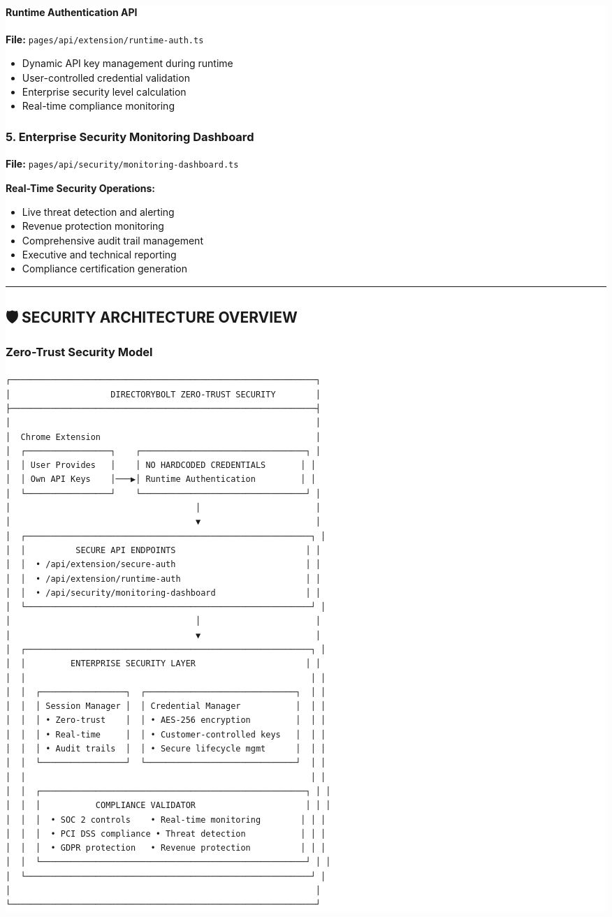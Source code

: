 #### **Runtime Authentication API**  
**File:** `pages/api/extension/runtime-auth.ts`
- Dynamic API key management during runtime
- User-controlled credential validation
- Enterprise security level calculation
- Real-time compliance monitoring

### 5. **Enterprise Security Monitoring Dashboard**
**File:** `pages/api/security/monitoring-dashboard.ts`

**Real-Time Security Operations:**
- Live threat detection and alerting
- Revenue protection monitoring
- Comprehensive audit trail management
- Executive and technical reporting
- Compliance certification generation

---

## 🛡️ SECURITY ARCHITECTURE OVERVIEW

### Zero-Trust Security Model

```
┌─────────────────────────────────────────────────────────────┐
│                    DIRECTORYBOLT ZERO-TRUST SECURITY        │
├─────────────────────────────────────────────────────────────┤
│                                                             │
│  Chrome Extension                                           │
│  ┌─────────────────┐    ┌─────────────────────────────────┐ │
│  │ User Provides   │    │ NO HARDCODED CREDENTIALS       │ │
│  │ Own API Keys    │───▶│ Runtime Authentication         │ │
│  └─────────────────┘    └─────────────────────────────────┘ │
│                                     │                       │
│                                     ▼                       │
│  ┌─────────────────────────────────────────────────────────┐ │
│  │          SECURE API ENDPOINTS                          │ │
│  │  • /api/extension/secure-auth                          │ │
│  │  • /api/extension/runtime-auth                         │ │
│  │  • /api/security/monitoring-dashboard                  │ │
│  └─────────────────────────────────────────────────────────┘ │
│                                     │                       │
│                                     ▼                       │
│  ┌─────────────────────────────────────────────────────────┐ │
│  │         ENTERPRISE SECURITY LAYER                      │ │
│  │                                                         │ │
│  │  ┌─────────────────┐  ┌──────────────────────────────┐  │ │
│  │  │ Session Manager │  │ Credential Manager           │  │ │
│  │  │ • Zero-trust    │  │ • AES-256 encryption         │  │ │
│  │  │ • Real-time     │  │ • Customer-controlled keys   │  │ │
│  │  │ • Audit trails  │  │ • Secure lifecycle mgmt      │  │ │
│  │  └─────────────────┘  └──────────────────────────────┘  │ │
│  │                                                         │ │
│  │  ┌─────────────────────────────────────────────────────┐ │ │
│  │  │           COMPLIANCE VALIDATOR                      │ │ │
│  │  │  • SOC 2 controls    • Real-time monitoring        │ │ │
│  │  │  • PCI DSS compliance • Threat detection           │ │ │
│  │  │  • GDPR protection   • Revenue protection          │ │ │
│  │  └─────────────────────────────────────────────────────┘ │ │
│  └─────────────────────────────────────────────────────────┘ │
│                                                             │
└─────────────────────────────────────────────────────────────┘
```
